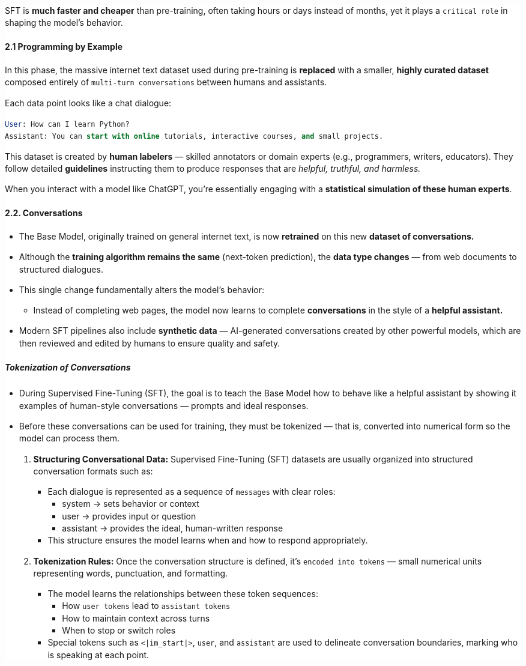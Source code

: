 SFT is **much faster and cheaper** than pre-training, often taking hours or days instead of months, yet it plays a `critical role` in shaping the model’s behavior.

#### **2.1 Programming by Example**

In this phase, the massive internet text dataset used during pre-training is **replaced** with a smaller, **highly curated dataset** composed entirely of `multi-turn conversations` between humans and assistants.

Each data point looks like a chat dialogue:

```sql
User: How can I learn Python?
Assistant: You can start with online tutorials, interactive courses, and small projects.

```

This dataset is created by **human labelers** — skilled annotators or domain experts (e.g., programmers, writers, educators).
They follow detailed **guidelines** instructing them to produce responses that are *helpful, truthful, and harmless.*

When you interact with a model like ChatGPT, you’re essentially engaging with a **statistical simulation of these human experts**.

#### **2.2. Conversations**

- The Base Model, originally trained on general internet text, is now **retrained** on this new **dataset of conversations.**

- Although the **training algorithm remains the same** (next-token prediction), the **data type changes** — from web documents to structured dialogues.

- This single change fundamentally alters the model’s behavior:

    * Instead of completing web pages, the model now learns to complete **conversations** in the style of a **helpful assistant.**

- Modern SFT pipelines also include **synthetic data** — AI-generated conversations created by other powerful models, which are then reviewed and edited by humans to ensure quality and safety.

##### **Tokenization of Conversations**

- During Supervised Fine-Tuning (SFT), the goal is to teach the Base Model how to behave like a helpful assistant by showing it examples of human-style conversations — prompts and ideal responses.

- Before these conversations can be used for training, they must be tokenized — that is, converted into numerical form so the model can process them.

    1) **Structuring Conversational Data:** Supervised Fine-Tuning (SFT) datasets are usually organized into structured conversation formats such as:
        * Each dialogue is represented as a sequence of `messages` with clear roles:
            - system → sets behavior or context
            - user → provides input or question
            - assistant → provides the ideal, human-written response
        * This structure ensures the model learns when and how to respond appropriately.

    2) **Tokenization Rules:** Once the conversation structure is defined, it’s `encoded into tokens` — small numerical units representing words, punctuation, and formatting.
        * The model learns the relationships between these token sequences:
            - How `user tokens` lead to `assistant tokens`
            - How to maintain context across turns
            - When to stop or switch roles
        * Special tokens such as `<|im_start|>`, `user`, and `assistant` are used to delineate conversation boundaries, marking who is speaking at each point.
